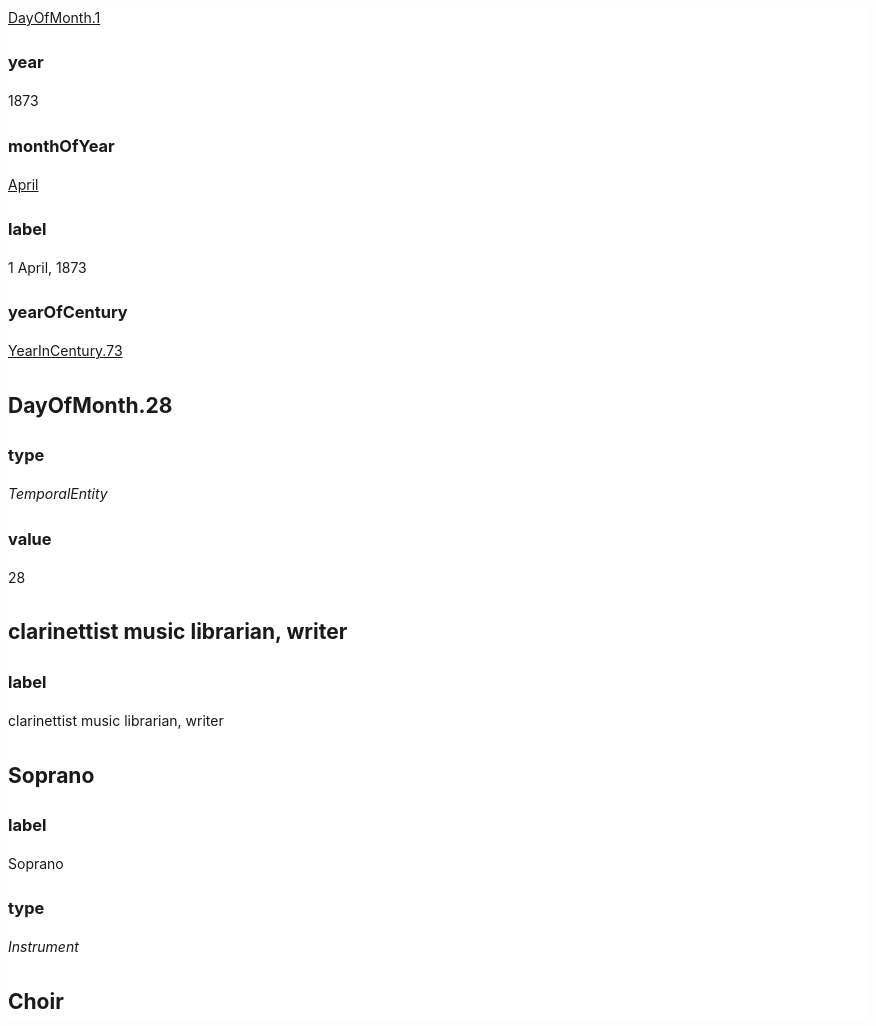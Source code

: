 
[DayOfMonth.1](#DayOfMonth.1)

### year


1873

### monthOfYear


[April](#April)

### label


1 April, 1873

### yearOfCentury


[YearInCentury.73](#YearInCentury.73)

## DayOfMonth.28

### type


*TemporalEntity*

### value


28

## clarinettist music librarian, writer

### label


clarinettist music librarian, writer

## Soprano

### label


Soprano

### type


*Instrument*

## Choir
